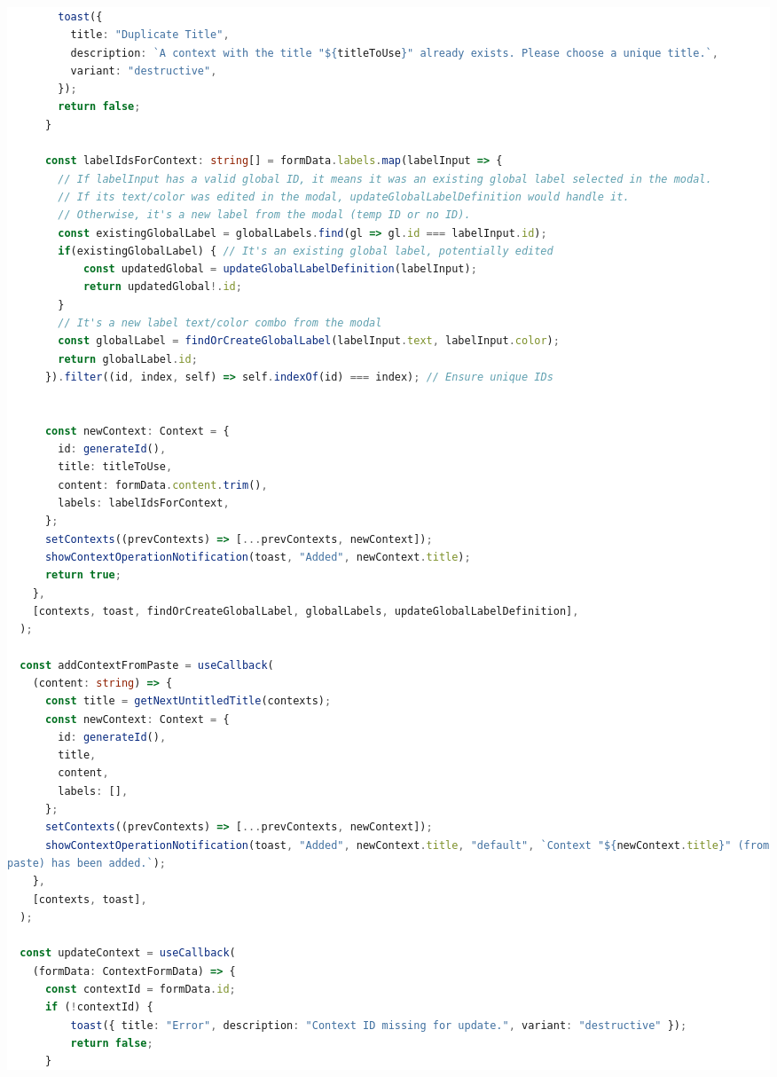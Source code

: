 ``` ts
        toast({
          title: "Duplicate Title",
          description: `A context with the title "${titleToUse}" already exists. Please choose a unique title.`,
          variant: "destructive",
        });
        return false;
      }

      const labelIdsForContext: string[] = formData.labels.map(labelInput => {
        // If labelInput has a valid global ID, it means it was an existing global label selected in the modal.
        // If its text/color was edited in the modal, updateGlobalLabelDefinition would handle it.
        // Otherwise, it's a new label from the modal (temp ID or no ID).
        const existingGlobalLabel = globalLabels.find(gl => gl.id === labelInput.id);
        if(existingGlobalLabel) { // It's an existing global label, potentially edited
            const updatedGlobal = updateGlobalLabelDefinition(labelInput);
            return updatedGlobal!.id;
        }
        // It's a new label text/color combo from the modal
        const globalLabel = findOrCreateGlobalLabel(labelInput.text, labelInput.color);
        return globalLabel.id;
      }).filter((id, index, self) => self.indexOf(id) === index); // Ensure unique IDs


      const newContext: Context = {
        id: generateId(),
        title: titleToUse,
        content: formData.content.trim(),
        labels: labelIdsForContext,
      };
      setContexts((prevContexts) => [...prevContexts, newContext]);
      showContextOperationNotification(toast, "Added", newContext.title);
      return true;
    },
    [contexts, toast, findOrCreateGlobalLabel, globalLabels, updateGlobalLabelDefinition],
  );

  const addContextFromPaste = useCallback(
    (content: string) => {
      const title = getNextUntitledTitle(contexts);
      const newContext: Context = {
        id: generateId(),
        title,
        content,
        labels: [], 
      };
      setContexts((prevContexts) => [...prevContexts, newContext]);
      showContextOperationNotification(toast, "Added", newContext.title, "default", `Context "${newContext.title}" (from paste) has been added.`);
    },
    [contexts, toast],
  );

  const updateContext = useCallback(
    (formData: ContextFormData) => {
      const contextId = formData.id;
      if (!contextId) {
          toast({ title: "Error", description: "Context ID missing for update.", variant: "destructive" });
          return false;
      }

```